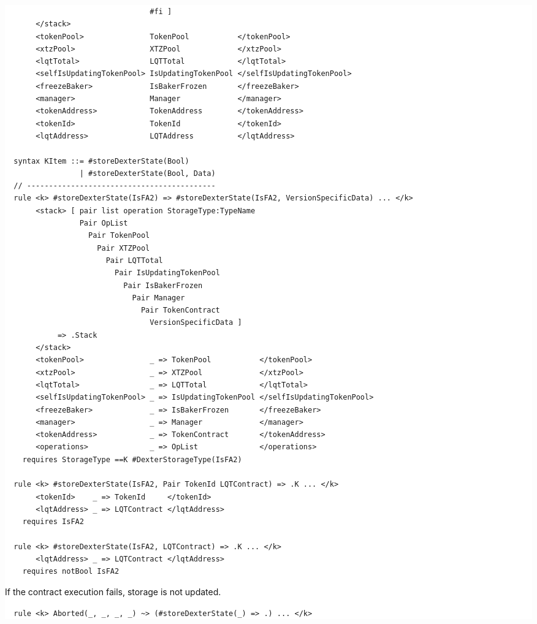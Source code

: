 ```k
                                 #fi ]
       </stack>
       <tokenPool>               TokenPool           </tokenPool>
       <xtzPool>                 XTZPool             </xtzPool>
       <lqtTotal>                LQTTotal            </lqtTotal>
       <selfIsUpdatingTokenPool> IsUpdatingTokenPool </selfIsUpdatingTokenPool>
       <freezeBaker>             IsBakerFrozen       </freezeBaker>
       <manager>                 Manager             </manager>
       <tokenAddress>            TokenAddress        </tokenAddress>
       <tokenId>                 TokenId             </tokenId>
       <lqtAddress>              LQTAddress          </lqtAddress>

  syntax KItem ::= #storeDexterState(Bool)
                 | #storeDexterState(Bool, Data)
  // -------------------------------------------
  rule <k> #storeDexterState(IsFA2) => #storeDexterState(IsFA2, VersionSpecificData) ... </k>
       <stack> [ pair list operation StorageType:TypeName
                 Pair OpList
                   Pair TokenPool
                     Pair XTZPool
                       Pair LQTTotal
                         Pair IsUpdatingTokenPool
                           Pair IsBakerFrozen
                             Pair Manager
                               Pair TokenContract
                                 VersionSpecificData ]
            => .Stack
       </stack>
       <tokenPool>               _ => TokenPool           </tokenPool>
       <xtzPool>                 _ => XTZPool             </xtzPool>
       <lqtTotal>                _ => LQTTotal            </lqtTotal>
       <selfIsUpdatingTokenPool> _ => IsUpdatingTokenPool </selfIsUpdatingTokenPool>
       <freezeBaker>             _ => IsBakerFrozen       </freezeBaker>
       <manager>                 _ => Manager             </manager>
       <tokenAddress>            _ => TokenContract       </tokenAddress>
       <operations>              _ => OpList              </operations>
    requires StorageType ==K #DexterStorageType(IsFA2)

  rule <k> #storeDexterState(IsFA2, Pair TokenId LQTContract) => .K ... </k>
       <tokenId>    _ => TokenId     </tokenId>
       <lqtAddress> _ => LQTContract </lqtAddress>
    requires IsFA2

  rule <k> #storeDexterState(IsFA2, LQTContract) => .K ... </k>
       <lqtAddress> _ => LQTContract </lqtAddress>
    requires notBool IsFA2
```

If the contract execution fails, storage is not updated.

```k
  rule <k> Aborted(_, _, _, _) ~> (#storeDexterState(_) => .) ... </k>
```

